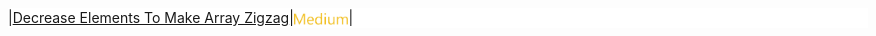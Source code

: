 |[Decrease Elements To Make Array Zigzag](./Decrease%20Elements%20To%20Make%20Array%20Zigzag)|<img src="https://github.com/AnasImloul/Leetcode-Solutions/blob/main/icons/medium.svg" height="12px" align="center"/>|<a href="./Decrease%20Elements%20To%20Make%20Array%20Zigzag/Decrease%20Elements%20To%20Make%20Array%20Zigzag.cpp">